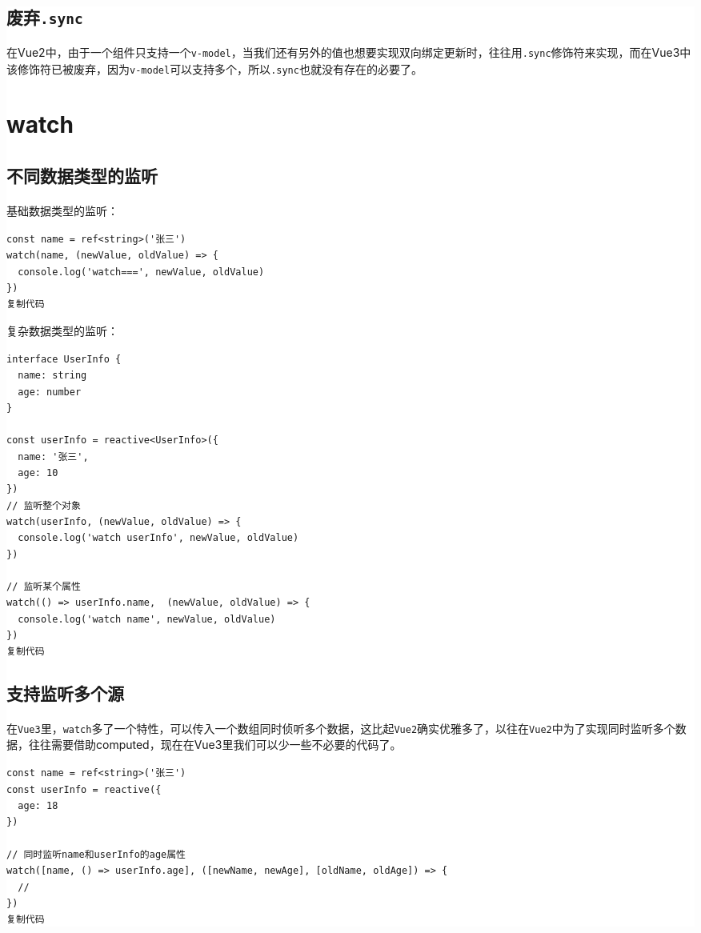 ## 废弃`.sync`

在Vue2中，由于一个组件只支持一个`v-model`，当我们还有另外的值也想要实现双向绑定更新时，往往用`.sync`修饰符来实现，而在Vue3中该修饰符已被废弃，因为`v-model`可以支持多个，所以`.sync`也就没有存在的必要了。

# watch

## 不同数据类型的监听

基础数据类型的监听：

```
const name = ref<string>('张三')
watch(name, (newValue, oldValue) => {
  console.log('watch===', newValue, oldValue)
})
复制代码
```

复杂数据类型的监听：

```
interface UserInfo {
  name: string
  age: number
}

const userInfo = reactive<UserInfo>({
  name: '张三',
  age: 10
})
// 监听整个对象
watch(userInfo, (newValue, oldValue) => {
  console.log('watch userInfo', newValue, oldValue)
})

// 监听某个属性
watch(() => userInfo.name,  (newValue, oldValue) => {
  console.log('watch name', newValue, oldValue)
})
复制代码
```

## 支持监听多个源

在`Vue3`里，`watch`多了一个特性，可以传入一个数组同时侦听多个数据，这比起`Vue2`确实优雅多了，以往在`Vue2`中为了实现同时监听多个数据，往往需要借助computed，现在在Vue3里我们可以少一些不必要的代码了。

```
const name = ref<string>('张三')
const userInfo = reactive({
  age: 18
})

// 同时监听name和userInfo的age属性
watch([name, () => userInfo.age], ([newName, newAge], [oldName, oldAge]) => {
  // 
})
复制代码
```
